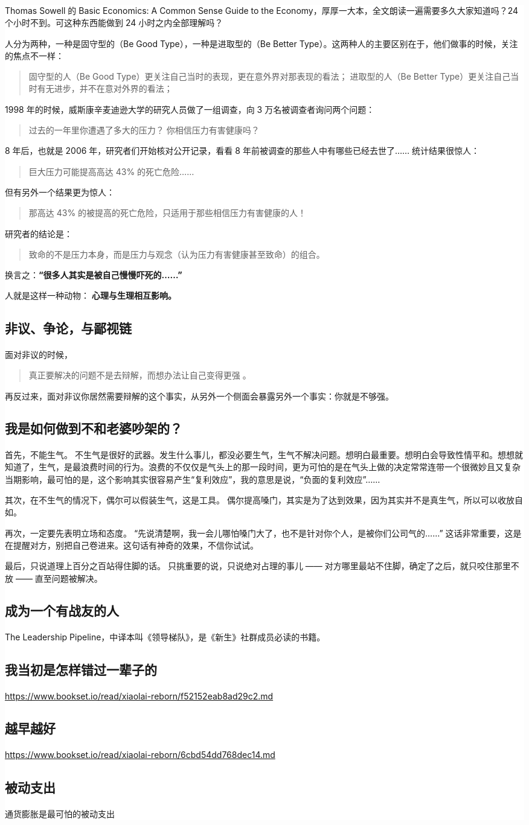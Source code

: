 Thomas Sowell 的 Basic Economics: A Common Sense Guide to the Economy，厚厚一大本，全文朗读一遍需要多久大家知道吗？24 个小时不到。可这种东西能做到 24 小时之内全部理解吗？

人分为两种，一种是固守型的（Be Good Type），一种是进取型的（Be Better Type）。这两种人的主要区别在于，他们做事的时候，关注的焦点不一样：
>固守型的人（Be Good Type）更关注自己当时的表现，更在意外界对那表现的看法；
>进取型的人（Be Better Type）更关注自己当时有无进步，并不在意对外界的看法；

1998 年的时候，威斯康辛麦迪逊大学的研究人员做了一组调查，向 3 万名被调查者询问两个问题：
>过去的一年里你遭遇了多大的压力？
>你相信压力有害健康吗？

8 年后，也就是 2006 年，研究者们开始核对公开记录，看看 8 年前被调查的那些人中有哪些已经去世了……
统计结果很惊人：
>巨大压力可能提高高达 43% 的死亡危险……

但有另外一个结果更为惊人：
>那高达 43% 的被提高的死亡危险，只适用于那些相信压力有害健康的人！

研究者的结论是：
>致命的不是压力本身，而是压力与观念（认为压力有害健康甚至致命）的组合。

换言之：**“很多人其实是被自己慢慢吓死的……”**

人就是这样一种动物： **心理与生理相互影响。**

## 非议、争论，与鄙视链
面对非议的时候，
>真正要解决的问题不是去辩解，而想办法让自己变得更强 。

再反过来，面对非议你居然需要辩解的这个事实，从另外一个侧面会暴露另外一个事实：你就是不够强。


## 我是如何做到不和老婆吵架的？
首先，不能生气。 不生气是很好的武器。发生什么事儿，都没必要生气，生气不解决问题。想明白最重要。想明白会导致性情平和。想想就知道了，生气，是最浪费时间的行为。浪费的不仅仅是气头上的那一段时间，更为可怕的是在气头上做的决定常常连带一个很微妙且又复杂当期影响，最可怕的是，这个影响其实很容易产生“复利效应”，我的意思是说，“负面的复利效应”……

其次，在不生气的情况下，偶尔可以假装生气，这是工具。 偶尔提高嗓门，其实是为了达到效果，因为其实并不是真生气，所以可以收放自如。

再次，一定要先表明立场和态度。 “先说清楚啊，我一会儿哪怕嗓门大了，也不是针对你个人，是被你们公司气的……” 这话非常重要，这是在提醒对方，别把自己卷进来。这句话有神奇的效果，不信你试试。

最后，只说道理上百分之百站得住脚的话。 只挑重要的说，只说绝对占理的事儿 —— 对方哪里最站不住脚，确定了之后，就只咬住那里不放 —— 直至问题被解决。

## 成为一个有战友的人
The Leadership Pipeline，中译本叫《领导梯队》，是《新生》社群成员必读的书籍。

## 我当初是怎样错过一辈子的
https://www.bookset.io/read/xiaolai-reborn/f52152eab8ad29c2.md

## 越早越好
https://www.bookset.io/read/xiaolai-reborn/6cbd54dd768dec14.md

## 被动支出
通货膨胀是最可怕的被动支出
